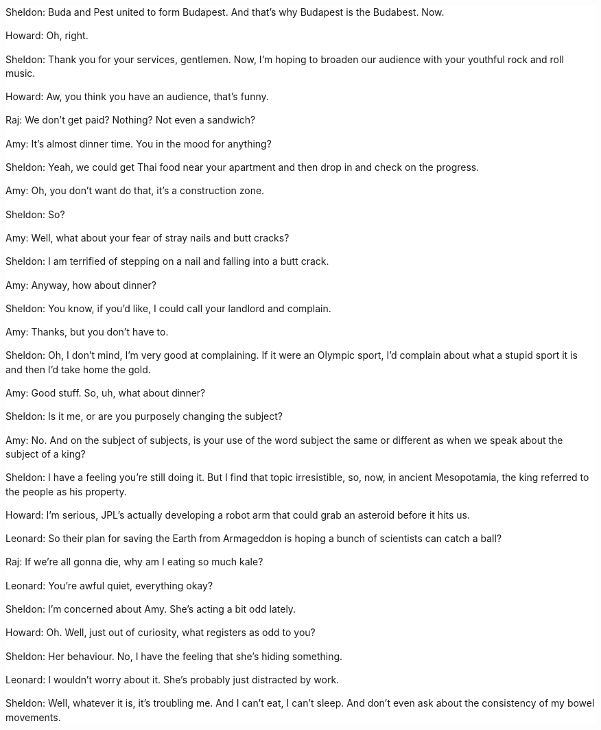 Sheldon: Buda and Pest united to form Budapest. And that’s why Budapest is the Budabest. Now.

Howard: Oh, right. 

Sheldon: Thank you for your services, gentlemen. Now, I’m hoping to broaden our audience with your youthful rock and roll music.

Howard: Aw, you think you have an audience, that’s funny.

Raj: We don’t get paid? Nothing? Not even a sandwich?

Amy: It’s almost dinner time. You in the mood for anything?

Sheldon: Yeah, we could get Thai food near your apartment and then drop in and check on the progress.

Amy: Oh, you don’t want do that, it’s a construction zone.

Sheldon: So?

Amy: Well, what about your fear of stray nails and butt cracks?

Sheldon: I am terrified of stepping on a nail and falling into a butt crack.

Amy: Anyway, how about dinner?

Sheldon: You know, if you’d like, I could call your landlord and complain.

Amy: Thanks, but you don’t have to.

Sheldon: Oh, I don’t mind, I’m very good at complaining. If it were an Olympic sport, I’d complain about what a stupid sport it is and then I’d take home the gold.

Amy: Good stuff. So, uh, what about dinner?

Sheldon: Is it me, or are you purposely changing the subject?

Amy: No. And on the subject of subjects, is your use of the word subject the same or different as when we speak about the subject of a king?

Sheldon: I have a feeling you’re still doing it. But I find that topic irresistible, so, now, in ancient Mesopotamia, the king referred to the people as his property.

Howard: I’m serious, JPL’s actually developing a robot arm that could grab an asteroid before it hits us.

Leonard: So their plan for saving the Earth from Armageddon is hoping a bunch of scientists can catch a ball?

Raj: If we’re all gonna die, why am I eating so much kale?

Leonard: You’re awful quiet, everything okay?

Sheldon: I’m concerned about Amy. She’s acting a bit odd lately.

Howard: Oh. Well, just out of curiosity, what registers as odd to you?

Sheldon: Her behaviour. No, I have the feeling that she’s hiding something.

Leonard: I wouldn’t worry about it. She’s probably just distracted by work.

Sheldon: Well, whatever it is, it’s troubling me. And I can’t eat, I can’t sleep. And don’t even ask about the consistency of my bowel movements.
